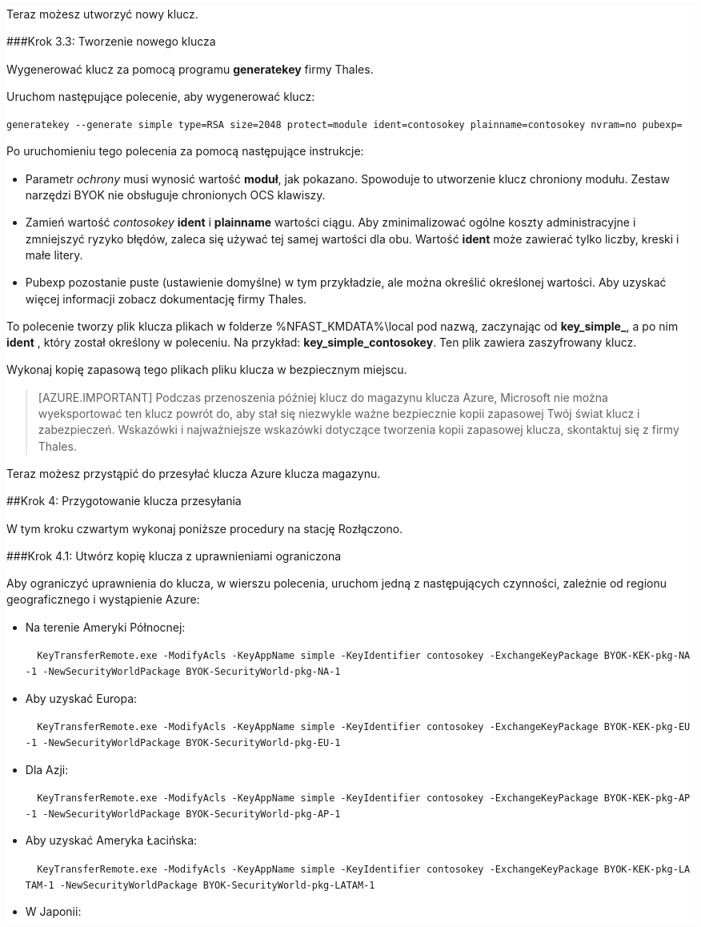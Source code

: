 Teraz możesz utworzyć nowy klucz.

###<a name="step-33-create-a-new-key"></a>Krok 3.3: Tworzenie nowego klucza

Wygenerować klucz za pomocą programu **generatekey** firmy Thales.

Uruchom następujące polecenie, aby wygenerować klucz:

    generatekey --generate simple type=RSA size=2048 protect=module ident=contosokey plainname=contosokey nvram=no pubexp=

Po uruchomieniu tego polecenia za pomocą następujące instrukcje:

- Parametr *ochrony* musi wynosić wartość **moduł**, jak pokazano. Spowoduje to utworzenie klucz chroniony modułu. Zestaw narzędzi BYOK nie obsługuje chronionych OCS klawiszy.

- Zamień wartość *contosokey* **ident** i **plainname** wartości ciągu. Aby zminimalizować ogólne koszty administracyjne i zmniejszyć ryzyko błędów, zaleca się używać tej samej wartości dla obu. Wartość **ident** może zawierać tylko liczby, kreski i małe litery.

- Pubexp pozostanie puste (ustawienie domyślne) w tym przykładzie, ale można określić określonej wartości. Aby uzyskać więcej informacji zobacz dokumentację firmy Thales.

To polecenie tworzy plik klucza plikach w folderze %NFAST_KMDATA%\local pod nazwą, zaczynając od **key_simple_**, a po nim **ident** , który został określony w poleceniu. Na przykład: **key_simple_contosokey**. Ten plik zawiera zaszyfrowany klucz.

Wykonaj kopię zapasową tego plikach pliku klucza w bezpiecznym miejscu.

>[AZURE.IMPORTANT] Podczas przenoszenia później klucz do magazynu klucza Azure, Microsoft nie można wyeksportować ten klucz powrót do, aby stał się niezwykle ważne bezpiecznie kopii zapasowej Twój świat klucz i zabezpieczeń. Wskazówki i najważniejsze wskazówki dotyczące tworzenia kopii zapasowej klucza, skontaktuj się z firmy Thales.

Teraz możesz przystąpić do przesyłać klucza Azure klucza magazynu.

##<a name="step-4-prepare-your-key-for-transfer"></a>Krok 4: Przygotowanie klucza przesyłania

W tym kroku czwartym wykonaj poniższe procedury na stację Rozłączono.

###<a name="step-41-create-a-copy-of-your-key-with-reduced-permissions"></a>Krok 4.1: Utwórz kopię klucza z uprawnieniami ograniczona

Aby ograniczyć uprawnienia do klucza, w wierszu polecenia, uruchom jedną z następujących czynności, zależnie od regionu geograficznego i wystąpienie Azure:

- Na terenie Ameryki Północnej:

        KeyTransferRemote.exe -ModifyAcls -KeyAppName simple -KeyIdentifier contosokey -ExchangeKeyPackage BYOK-KEK-pkg-NA-1 -NewSecurityWorldPackage BYOK-SecurityWorld-pkg-NA-1
- Aby uzyskać Europa:

        KeyTransferRemote.exe -ModifyAcls -KeyAppName simple -KeyIdentifier contosokey -ExchangeKeyPackage BYOK-KEK-pkg-EU-1 -NewSecurityWorldPackage BYOK-SecurityWorld-pkg-EU-1
- Dla Azji:

        KeyTransferRemote.exe -ModifyAcls -KeyAppName simple -KeyIdentifier contosokey -ExchangeKeyPackage BYOK-KEK-pkg-AP-1 -NewSecurityWorldPackage BYOK-SecurityWorld-pkg-AP-1
- Aby uzyskać Ameryka Łacińska:

        KeyTransferRemote.exe -ModifyAcls -KeyAppName simple -KeyIdentifier contosokey -ExchangeKeyPackage BYOK-KEK-pkg-LATAM-1 -NewSecurityWorldPackage BYOK-SecurityWorld-pkg-LATAM-1
- W Japonii:
